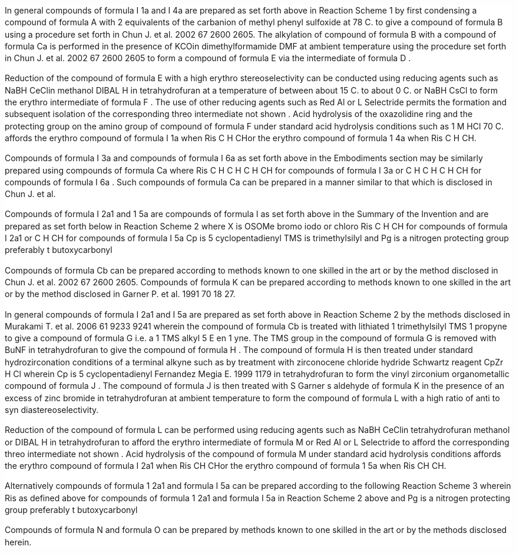 In general compounds of formula I 1a and I 4a are prepared as set forth above in Reaction Scheme 1 by first condensing a compound of formula A with 2 equivalents of the carbanion of methyl phenyl sulfoxide at 78 C. to give a compound of formula B using a procedure set forth in Chun J. et al. 2002 67 2600 2605. The alkylation of compound of formula B with a compound of formula Ca is performed in the presence of KCOin dimethylformamide DMF at ambient temperature using the procedure set forth in Chun J. et al. 2002 67 2600 2605 to form a compound of formula E via the intermediate of formula D .

Reduction of the compound of formula E with a high erythro stereoselectivity can be conducted using reducing agents such as NaBH CeClin methanol DIBAL H in tetrahydrofuran at a temperature of between about 15 C. to about 0 C. or NaBH CsCl to form the erythro intermediate of formula F . The use of other reducing agents such as Red Al or L Selectride permits the formation and subsequent isolation of the corresponding threo intermediate not shown . Acid hydrolysis of the oxazolidine ring and the protecting group on the amino group of compound of formula F under standard acid hydrolysis conditions such as 1 M HCl 70 C. affords the erythro compound of formula I 1a when Ris C H CHor the erythro compound of formula 1 4a when Ris C H CH.

Compounds of formula I 3a and compounds of formula I 6a as set forth above in the Embodiments section may be similarly prepared using compounds of formula Ca where Ris C H C H C H CH for compounds of formula I 3a or C H C H C H CH for compounds of formula I 6a . Such compounds of formula Ca can be prepared in a manner similar to that which is disclosed in Chun J. et al.

Compounds of formula I 2a1 and 1 5a are compounds of formula I as set forth above in the Summary of the Invention and are prepared as set forth below in Reaction Scheme 2 where X is OSOMe bromo iodo or chloro Ris C H CH for compounds of formula I 2a1 or C H CH for compounds of formula I 5a Cp is 5 cyclopentadienyl TMS is trimethylsilyl and Pg is a nitrogen protecting group preferably t butoxycarbonyl 

Compounds of formula Cb can be prepared according to methods known to one skilled in the art or by the method disclosed in Chun J. et al. 2002 67 2600 2605. Compounds of formula K can be prepared according to methods known to one skilled in the art or by the method disclosed in Garner P. et al. 1991 70 18 27.

In general compounds of formula I 2a1 and I 5a are prepared as set forth above in Reaction Scheme 2 by the methods disclosed in Murakami T. et al. 2006 61 9233 9241 wherein the compound of formula Cb is treated with lithiated 1 trimethylsilyl TMS 1 propyne to give a compound of formula G i.e. a 1 TMS alkyl 5 E en 1 yne. The TMS group in the compound of formula G is removed with BuNF in tetrahydrofuran to give the compound of formula H . The compound of formula H is then treated under standard hydrozirconation conditions of a terminal alkyne such as by treatment with zirconocene chloride hydride Schwartz reagent CpZr H Cl wherein Cp is 5 cyclopentadienyl Fernandez Megia E. 1999 1179 in tetrahydrofuran to form the vinyl zirconium organometallic compound of formula J . The compound of formula J is then treated with S Garner s aldehyde of formula K in the presence of an excess of zinc bromide in tetrahydrofuran at ambient temperature to form the compound of formula L with a high ratio of anti to syn diastereoselectivity.

Reduction of the compound of formula L can be performed using reducing agents such as NaBH CeClin tetrahydrofuran methanol or DIBAL H in tetrahydrofuran to afford the erythro intermediate of formula M or Red Al or L Selectride to afford the corresponding threo intermediate not shown . Acid hydrolysis of the compound of formula M under standard acid hydrolysis conditions affords the erythro compound of formula I 2a1 when Ris CH CHor the erythro compound of formula 1 5a when Ris CH CH.

Alternatively compounds of formula 1 2a1 and formula I 5a can be prepared according to the following Reaction Scheme 3 wherein Ris as defined above for compounds of formula 1 2a1 and formula I 5a in Reaction Scheme 2 above and Pg is a nitrogen protecting group preferably t butoxycarbonyl 

Compounds of formula N and formula O can be prepared by methods known to one skilled in the art or by the methods disclosed herein.

